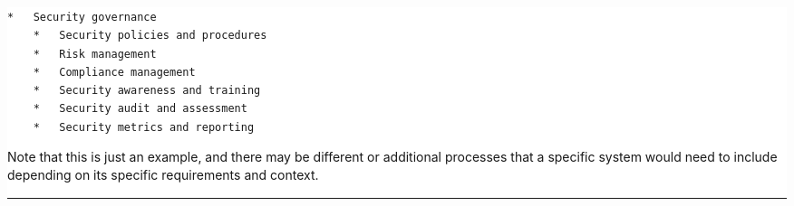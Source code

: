     *   Security governance
        *   Security policies and procedures
        *   Risk management
        *   Compliance management
        *   Security awareness and training
        *   Security audit and assessment
        *   Security metrics and reporting

Note that this is just an example, and there may be different or additional processes that a specific system would need to include depending on its specific requirements and context.

---